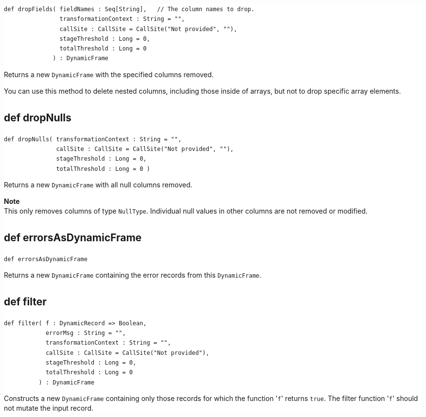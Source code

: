 ```
def dropFields( fieldNames : Seq[String],   // The column names to drop.
                transformationContext : String = "",
                callSite : CallSite = CallSite("Not provided", ""),
                stageThreshold : Long = 0,
                totalThreshold : Long = 0
              ) : DynamicFrame
```

Returns a new `DynamicFrame` with the specified columns removed\.

You can use this method to delete nested columns, including those inside of arrays, but not to drop specific array elements\.

## def dropNulls<a name="glue-etl-scala-apis-glue-dynamicframe-class-defs-dropNulls"></a>

```
def dropNulls( transformationContext : String = "",
               callSite : CallSite = CallSite("Not provided", ""),
               stageThreshold : Long = 0,
               totalThreshold : Long = 0 )
```

Returns a new `DynamicFrame` with all null columns removed\.

**Note**  
This only removes columns of type `NullType`\. Individual null values in other columns are not removed or modified\.

## def errorsAsDynamicFrame<a name="glue-etl-scala-apis-glue-dynamicframe-class-defs-errorsAsDynamicFrame"></a>

```
def errorsAsDynamicFrame
```

Returns a new `DynamicFrame` containing the error records from this `DynamicFrame`\.

## def filter<a name="glue-etl-scala-apis-glue-dynamicframe-class-defs-filter"></a>

```
def filter( f : DynamicRecord => Boolean,
            errorMsg : String = "",
            transformationContext : String = "",
            callSite : CallSite = CallSite("Not provided"),
            stageThreshold : Long = 0,
            totalThreshold : Long = 0
          ) : DynamicFrame
```

Constructs a new `DynamicFrame` containing only those records for which the function '`f`' returns `true`\. The filter function '`f`' should not mutate the input record\.
